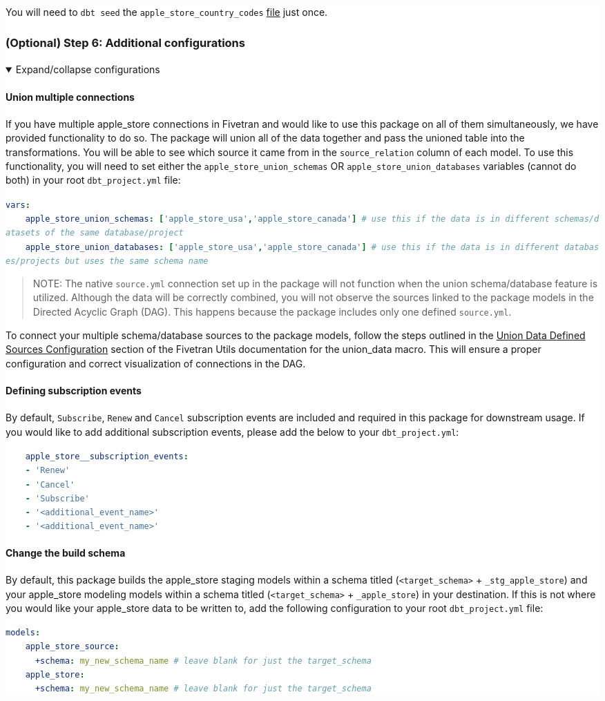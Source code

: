 You will need to `dbt seed` the `apple_store_country_codes` [file](https://github.com/fivetran/dbt_apple_store_source/blob/main/seeds/apple_store_country_codes.csv) just once.

### (Optional) Step 6: Additional configurations
<details open><summary>Expand/collapse configurations</summary>

#### Union multiple connections
If you have multiple apple_store connections in Fivetran and would like to use this package on all of them simultaneously, we have provided functionality to do so. The package will union all of the data together and pass the unioned table into the transformations. You will be able to see which source it came from in the `source_relation` column of each model. To use this functionality, you will need to set either the `apple_store_union_schemas` OR `apple_store_union_databases` variables (cannot do both) in your root `dbt_project.yml` file:

```yml
vars:
    apple_store_union_schemas: ['apple_store_usa','apple_store_canada'] # use this if the data is in different schemas/datasets of the same database/project
    apple_store_union_databases: ['apple_store_usa','apple_store_canada'] # use this if the data is in different databases/projects but uses the same schema name
```
> NOTE: The native `source.yml` connection set up in the package will not function when the union schema/database feature is utilized. Although the data will be correctly combined, you will not observe the sources linked to the package models in the Directed Acyclic Graph (DAG). This happens because the package includes only one defined `source.yml`.

To connect your multiple schema/database sources to the package models, follow the steps outlined in the [Union Data Defined Sources Configuration](https://github.com/fivetran/dbt_fivetran_utils/tree/releases/v0.4.latest#union_data-source) section of the Fivetran Utils documentation for the union_data macro. This will ensure a proper configuration and correct visualization of connections in the DAG.

#### Defining subscription events
By default, `Subscribe`, `Renew` and `Cancel` subscription events are included and required in this package for downstream usage. If you would like to add additional subscription events, please add the below to your `dbt_project.yml`:

```yml
    apple_store__subscription_events:
    - 'Renew'
    - 'Cancel'
    - 'Subscribe'
    - '<additional_event_name>'
    - '<additional_event_name>'
```

#### Change the build schema
By default, this package builds the apple_store staging models within a schema titled (`<target_schema>` + `_stg_apple_store`) and your apple_store modeling models within a schema titled (`<target_schema>` + `_apple_store`) in your destination. If this is not where you would like your apple_store data to be written to, add the following configuration to your root `dbt_project.yml` file:

```yml
models:
    apple_store_source:
      +schema: my_new_schema_name # leave blank for just the target_schema
    apple_store:
      +schema: my_new_schema_name # leave blank for just the target_schema
```
    